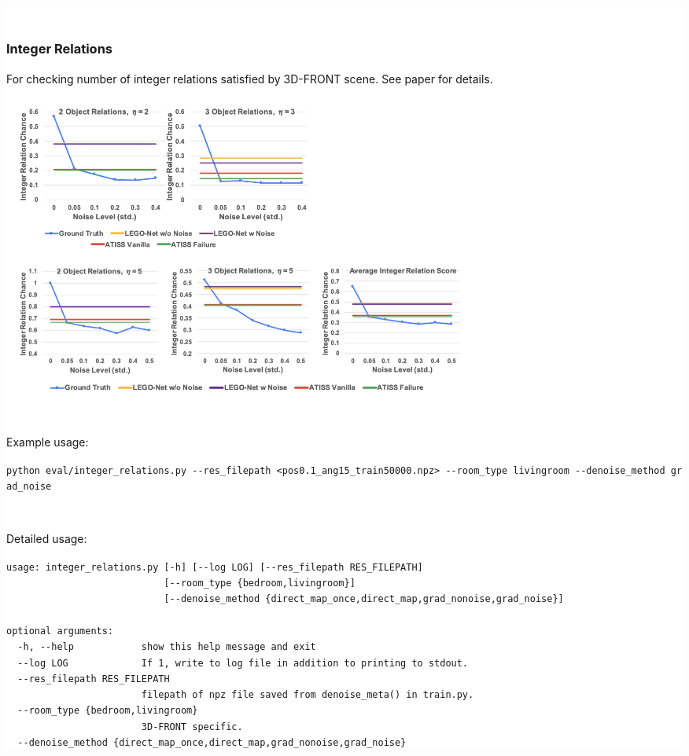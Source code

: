 <br>

### Integer Relations

For checking number of integer relations satisfied by 3D-FRONT scene. See paper for details.
<img src="./README_media/evaluation/integerrelations_figure1.png" alt= “” width="400" height="value" style="vertical-align:middle;margin:10px 0px">
<img src="./README_media/evaluation/integerrelations_figure2.png" alt= “” width="600" height="value" style="vertical-align:middle;margin:0px 0px">



<br>

Example usage:
```
python eval/integer_relations.py --res_filepath <pos0.1_ang15_train50000.npz> --room_type livingroom --denoise_method grad_noise
```
<br>

Detailed usage:
```
usage: integer_relations.py [-h] [--log LOG] [--res_filepath RES_FILEPATH]
                            [--room_type {bedroom,livingroom}]
                            [--denoise_method {direct_map_once,direct_map,grad_nonoise,grad_noise}]

optional arguments:
  -h, --help            show this help message and exit
  --log LOG             If 1, write to log file in addition to printing to stdout.
  --res_filepath RES_FILEPATH
                        filepath of npz file saved from denoise_meta() in train.py.
  --room_type {bedroom,livingroom}
                        3D-FRONT specific.
  --denoise_method {direct_map_once,direct_map,grad_nonoise,grad_noise}
```